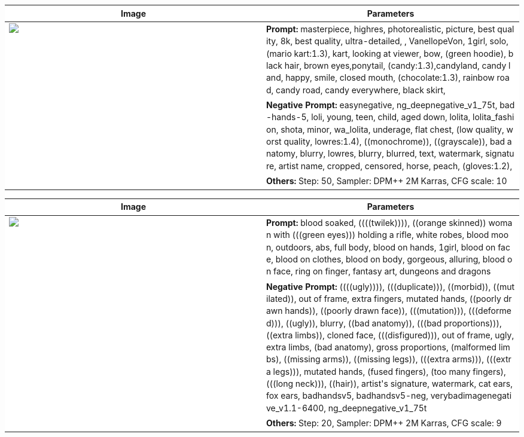 



<table style="width:100%">
<thead>
<tr>
<th style="width:50%" align="center" >Image</th>
<th style="width:50%" align="center">Parameters</th>
</tr>
</thead>
<tbody>
<tr>
<td style="word-break: break-all;" align="left" rowspan="3"><img src="https://image.civitai.com/xG1nkqKTMzGDvpLrqFT7WA/c9e8b2fe-f0a0-4e5d-9148-77f6ad30c700/width=1536/c9e8b2fe-f0a0-4e5d-9148-77f6ad30c700.jpeg"></td>
<td style="word-break: break-all;" align="left" colspan="1"><b>Prompt:</b> masterpiece, highres, photorealistic, picture, best quality, 8k, best quality, ultra-detailed, <lora:CHAR-Vanellope:0.5>, VanellopeVon, 1girl, solo,  (mario kart:1.3), kart, looking at viewer, bow, (green hoodie), black hair, brown eyes,ponytail, (candy:1.3),candyland, candy land, happy, smile, closed mouth, (chocolate:1.3), rainbow road, candy road, candy everywhere, black skirt, </td>
</tr>
<tr>
<td style="word-break: break-all;" align="left"><b>Negative Prompt:</b> easynegative, ng_deepnegative_v1_75t, bad-hands-5, loli, young, teen, child, aged down, lolita, lolita_fashion, shota, minor, wa_lolita, underage, flat chest, (low quality, worst quality, lowres:1.4), ((monochrome)), ((grayscale)), bad anatomy, blurry, lowres, blurry, blurred, text, watermark, signature, artist name, cropped, censored, horse, peach, (gloves:1.2), </td>
</tr>
<tr>
<td style="word-break: break-all;" align="left"><b>Others:</b> Step: 50, Sampler: DPM++ 2M Karras, CFG scale: 10 </td>
</tr>
</tbody>
</table>





<table style="width:100%">
<thead>
<tr>
<th style="width:50%" align="center" >Image</th>
<th style="width:50%" align="center">Parameters</th>
</tr>
</thead>
<tbody>
<tr>
<td style="word-break: break-all;" align="left" rowspan="3"><img src="https://image.civitai.com/xG1nkqKTMzGDvpLrqFT7WA/05a46a65-916d-440c-8154-a00b9f47609b/width=2300/05a46a65-916d-440c-8154-a00b9f47609b.jpeg"></td>
<td style="word-break: break-all;" align="left" colspan="1"><b>Prompt:</b> blood soaked, ((((twilek)))), ((orange skinned)) woman with (((green eyes))) holding a rifle, white robes, blood moon, outdoors, abs, full body, blood on hands, 1girl,  blood on face, blood on clothes, blood on body,  gorgeous, alluring, blood on face, ring on finger, fantasy art, dungeons and dragons </td>
</tr>
<tr>
<td style="word-break: break-all;" align="left"><b>Negative Prompt:</b> ((((ugly)))), (((duplicate))), ((morbid)), ((mutilated)), out of frame, extra fingers, mutated hands, ((poorly drawn hands)), ((poorly drawn face)), (((mutation))), (((deformed))), ((ugly)), blurry, ((bad anatomy)), (((bad proportions))), ((extra limbs)), cloned face, (((disfigured))), out of frame, ugly, extra limbs, (bad anatomy), gross proportions, (malformed limbs), ((missing arms)), ((missing legs)), (((extra arms))), (((extra legs))), mutated hands, (fused fingers), (too many fingers), (((long neck))), ((hair)), artist's signature, watermark, cat ears, fox ears, badhandsv5, badhandsv5-neg, verybadimagenegative_v1.1-6400, ng_deepnegative_v1_75t </td>
</tr>
<tr>
<td style="word-break: break-all;" align="left"><b>Others:</b> Step: 20, Sampler: DPM++ 2M Karras, CFG scale: 9 </td>